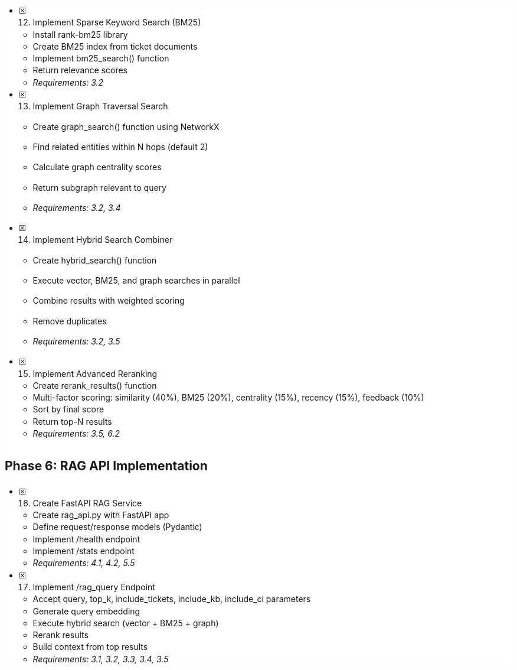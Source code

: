 - [x] 12. Implement Sparse Keyword Search (BM25)




  - Install rank-bm25 library
  - Create BM25 index from ticket documents
  - Implement bm25_search() function
  - Return relevance scores
  - _Requirements: 3.2_


- [x] 13. Implement Graph Traversal Search

  - Create graph_search() function using NetworkX
  - Find related entities within N hops (default 2)
  - Calculate graph centrality scores
  - Return subgraph relevant to query

  - _Requirements: 3.2, 3.4_

- [x] 14. Implement Hybrid Search Combiner

  - Create hybrid_search() function
  - Execute vector, BM25, and graph searches in parallel
  - Combine results with weighted scoring

  - Remove duplicates
  - _Requirements: 3.2, 3.5_

- [x] 15. Implement Advanced Reranking


  - Create rerank_results() function
  - Multi-factor scoring: similarity (40%), BM25 (20%), centrality (15%), recency (15%), feedback (10%)
  - Sort by final score
  - Return top-N results
  - _Requirements: 3.5, 6.2_

## Phase 6: RAG API Implementation

- [x] 16. Create FastAPI RAG Service


  - Create rag_api.py with FastAPI app
  - Define request/response models (Pydantic)
  - Implement /health endpoint
  - Implement /stats endpoint
  - _Requirements: 4.1, 4.2, 5.5_


- [x] 17. Implement /rag_query Endpoint

  - Accept query, top_k, include_tickets, include_kb, include_ci parameters
  - Generate query embedding
  - Execute hybrid search (vector + BM25 + graph)
  - Rerank results
  - Build context from top results
  - _Requirements: 3.1, 3.2, 3.3, 3.4, 3.5_
